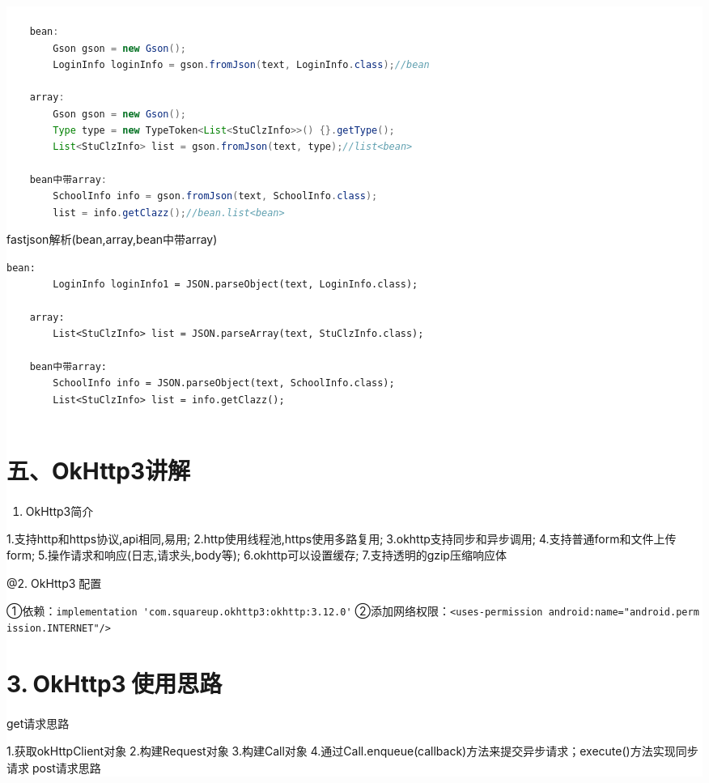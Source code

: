 ```java

    bean:
        Gson gson = new Gson();
        LoginInfo loginInfo = gson.fromJson(text, LoginInfo.class);//bean
        
    array:
        Gson gson = new Gson();
        Type type = new TypeToken<List<StuClzInfo>>() {}.getType();
        List<StuClzInfo> list = gson.fromJson(text, type);//list<bean>
        
    bean中带array:
        SchoolInfo info = gson.fromJson(text, SchoolInfo.class);
        list = info.getClazz();//bean.list<bean>
```
fastjson解析(bean,array,bean中带array)
```
bean:
        LoginInfo loginInfo1 = JSON.parseObject(text, LoginInfo.class);

    array:
        List<StuClzInfo> list = JSON.parseArray(text, StuClzInfo.class);
        
    bean中带array:
        SchoolInfo info = JSON.parseObject(text, SchoolInfo.class);
        List<StuClzInfo> list = info.getClazz();
        
```
# 五、OkHttp3讲解

1. OkHttp3简介

1.支持http和https协议,api相同,易用;
2.http使用线程池,https使用多路复用;
3.okhttp支持同步和异步调用;
4.支持普通form和文件上传form;
5.操作请求和响应(日志,请求头,body等);
6.okhttp可以设置缓存;
7.支持透明的gzip压缩响应体

@2. OkHttp3 配置

①依赖：`implementation 'com.squareup.okhttp3:okhttp:3.12.0'`
②添加网络权限：`<uses-permission android:name="android.permission.INTERNET"/>`

# 3. OkHttp3 使用思路

get请求思路

1.获取okHttpClient对象
2.构建Request对象
3.构建Call对象
4.通过Call.enqueue(callback)方法来提交异步请求；execute()方法实现同步请求
post请求思路
